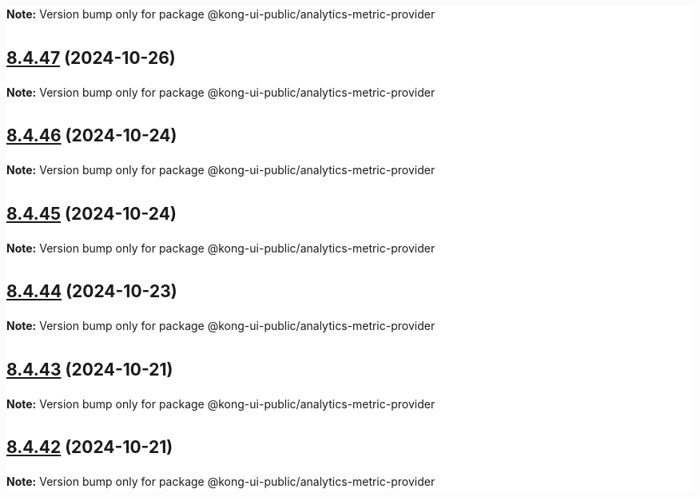 **Note:** Version bump only for package @kong-ui-public/analytics-metric-provider





## [8.4.47](https://github.com/Kong/public-ui-components/compare/@kong-ui-public/analytics-metric-provider@8.4.46...@kong-ui-public/analytics-metric-provider@8.4.47) (2024-10-26)

**Note:** Version bump only for package @kong-ui-public/analytics-metric-provider





## [8.4.46](https://github.com/Kong/public-ui-components/compare/@kong-ui-public/analytics-metric-provider@8.4.45...@kong-ui-public/analytics-metric-provider@8.4.46) (2024-10-24)

**Note:** Version bump only for package @kong-ui-public/analytics-metric-provider





## [8.4.45](https://github.com/Kong/public-ui-components/compare/@kong-ui-public/analytics-metric-provider@8.4.44...@kong-ui-public/analytics-metric-provider@8.4.45) (2024-10-24)

**Note:** Version bump only for package @kong-ui-public/analytics-metric-provider





## [8.4.44](https://github.com/Kong/public-ui-components/compare/@kong-ui-public/analytics-metric-provider@8.4.43...@kong-ui-public/analytics-metric-provider@8.4.44) (2024-10-23)

**Note:** Version bump only for package @kong-ui-public/analytics-metric-provider





## [8.4.43](https://github.com/Kong/public-ui-components/compare/@kong-ui-public/analytics-metric-provider@8.4.42...@kong-ui-public/analytics-metric-provider@8.4.43) (2024-10-21)

**Note:** Version bump only for package @kong-ui-public/analytics-metric-provider





## [8.4.42](https://github.com/Kong/public-ui-components/compare/@kong-ui-public/analytics-metric-provider@8.4.41...@kong-ui-public/analytics-metric-provider@8.4.42) (2024-10-21)

**Note:** Version bump only for package @kong-ui-public/analytics-metric-provider
